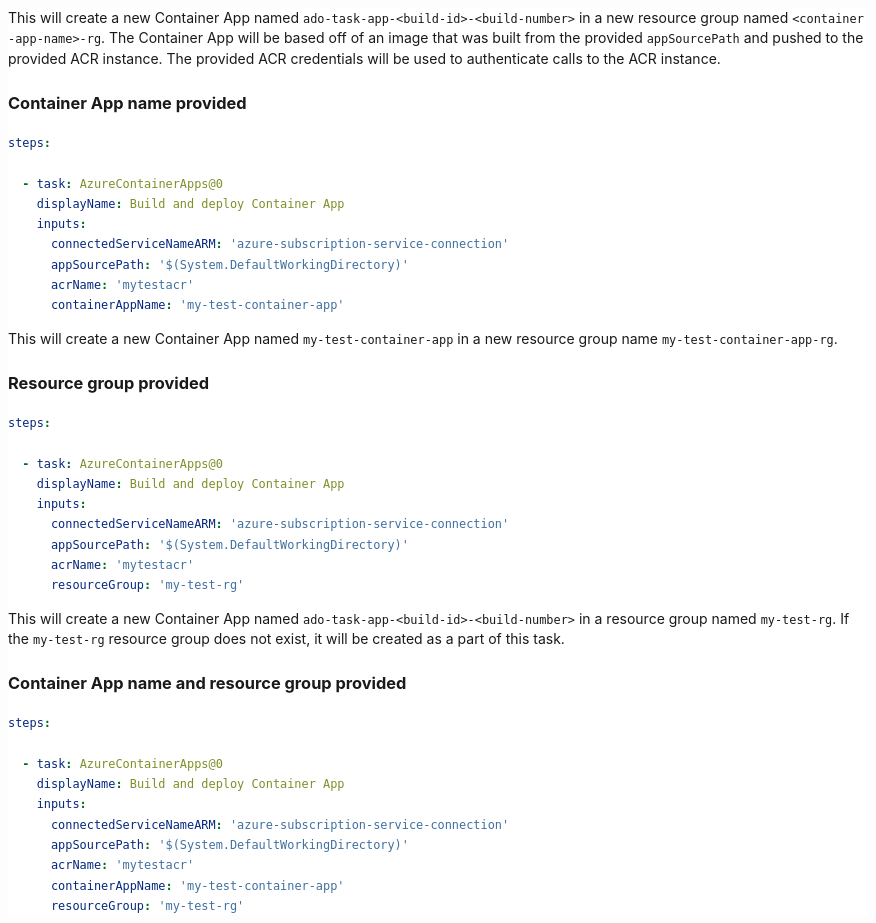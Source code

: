 This will create a new Container App named `ado-task-app-<build-id>-<build-number>` in a new resource group named
`<container-app-name>-rg`. The Container App will be based off of an image that was built from the provided
`appSourcePath` and pushed to the provided ACR instance. The provided ACR credentials will be used to authenticate calls
to the ACR instance.

### Container App name provided

```yml
steps:

  - task: AzureContainerApps@0
    displayName: Build and deploy Container App
    inputs:
      connectedServiceNameARM: 'azure-subscription-service-connection'
      appSourcePath: '$(System.DefaultWorkingDirectory)'
      acrName: 'mytestacr'
      containerAppName: 'my-test-container-app'
```

This will create a new Container App named `my-test-container-app` in a new resource group name
`my-test-container-app-rg`.

### Resource group provided

```yml
steps:

  - task: AzureContainerApps@0
    displayName: Build and deploy Container App
    inputs:
      connectedServiceNameARM: 'azure-subscription-service-connection'
      appSourcePath: '$(System.DefaultWorkingDirectory)'
      acrName: 'mytestacr'
      resourceGroup: 'my-test-rg'
```

This will create a new Container App named `ado-task-app-<build-id>-<build-number>` in a resource group named
`my-test-rg`. If the `my-test-rg` resource group does not exist, it will be created as a part of this task.

### Container App name and resource group provided

```yml
steps:

  - task: AzureContainerApps@0
    displayName: Build and deploy Container App
    inputs:
      connectedServiceNameARM: 'azure-subscription-service-connection'
      appSourcePath: '$(System.DefaultWorkingDirectory)'
      acrName: 'mytestacr'
      containerAppName: 'my-test-container-app'
      resourceGroup: 'my-test-rg'
```

